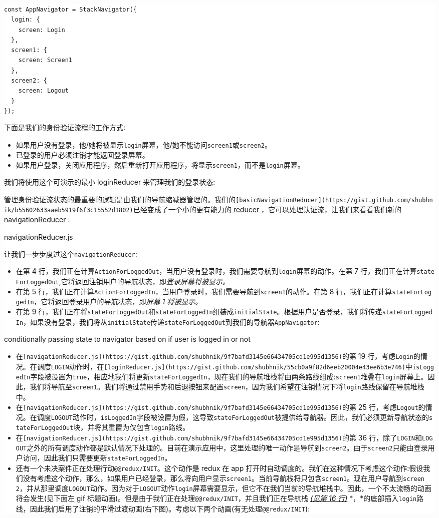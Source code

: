 ```
const AppNavigator = StackNavigator({
  login: {
    screen: Login
  },
  screen1: {
    screen: Screen1
  },
  screen2: {
    screen: Logout
  }
});
```

下面是我们的身份验证流程的工作方式:

*   如果用户没有登录，他/她将被显示`login`屏幕，他/她不能访问`screen1`或`screen2`。
*   已登录的用户必须注销才能返回登录屏幕。
*   如果用户登录，关闭应用程序，然后重新打开应用程序，将显示`screen1`，而不是`login`屏幕。

我们将使用这个可演示的最小 loginReducer 来管理我们的登录状态:

管理身份验证流状态的最重要的逻辑是由我们的导航缩减器管理的。我们的`[basicNavigationReducer](https://gist.github.com/shubhnik/b55602633aaeb5919f6f3c15552d1802)`已经变成了一个小的[更有能力的 reducer](https://gist.github.com/shubhnik/9f7bafd3145e66434705cd1e995d1356) ，它可以处理认证流，让我们来看看我们新的 [navigationReducer](https://gist.github.com/shubhnik/9f7bafd3145e66434705cd1e995d1356) :

navigationReducer.js

让我们一步步度过这个`navigationReducer`:

*   在第 4 行，我们正在计算`ActionForLoggedOut`，当用户没有登录时，我们需要导航到`login`屏幕的动作。在第 7 行，我们正在计算`stateForLoggedOut`,它将返回注销用户的导航状态，即*登录屏幕将被显示。*
*   在第 5 行，我们正在计算`ActionForLoggedIn`，当用户登录时，我们需要导航到`screen1`的动作。在第 8 行，我们正在计算`stateForLoggedIn`，它将返回登录用户的导航状态，即*屏幕 1 将被显示。*
*   在第 9 行，我们正在将`stateForLoggedOut`和`stateForLoggedIn`组装成`initialState`。根据用户是否登录，我们将传递`stateForLoggedIn`，如果没有登录，我们将从`initialState`传递`stateForLoggedOut`到我们的导航器`AppNavigator`:

conditionally passing state to navigator based on if user is logged in or not

*   在`[navigationReducer.js](https://gist.github.com/shubhnik/9f7bafd3145e66434705cd1e995d1356)`的第 19 行，考虑`Login`的情况。在调度`LOGIN`动作时，在`[loginReducer.js](https://gist.github.com/shubhnik/55cb0a9f82d6eeb20004e43ee6b3e746)`中`isLoggedIn`字段被设置为`true`，相应地我们将更新`stateForLoggedIn`，现在我们的导航堆栈将由两条路线组成:`screen1`堆叠在`login`屏幕上。因此，我们将导航至`screen1`。我们将通过禁用手势和后退按钮来配置`screen`，因为我们希望在注销情况下将`login`路线保留在导航堆栈中。
*   在`[navigationReducer.js](https://gist.github.com/shubhnik/9f7bafd3145e66434705cd1e995d1356)`的第 25 行，考虑`Logout`的情况。在调度`LOGOUT`动作时，`isLoggedIn`字段被设置为假，这导致`stateForLoggedOut`被提供给导航器。因此，我们必须更新导航状态的`stateForLoggedOut`块，并将其重置为仅包含`login`路线。
*   在`[navigationReducer.js](https://gist.github.com/shubhnik/9f7bafd3145e66434705cd1e995d1356)`的第 36 行，除了`LOGIN`和`LOGOUT`之外的所有调度动作都是默认情况下处理的。目前在演示应用中，这里处理的唯一动作是导航到`screen2`。由于`screen2`只能由登录用户访问，因此我们只需要更新`stateForLoggedIn`。
*   还有一个未决案件正在处理行动`@@redux/INIT`。这个动作是 redux 在 app 打开时自动调度的。我们在这种情况下考虑这个动作:假设我们没有考虑这个动作，那么，如果用户已经登录，那么将向用户显示`screen1`。当前导航栈将只包含`screen1`。现在用户导航到`screen2`，并从那里调度`LOGOUT`动作。因为对于`LOGOUT`动作`login`屏幕需要显示，但它不在我们当前的导航堆栈中。因此，一个不太流畅的动画将会发生(见下面左 gif 标题动画)。但是由于我们正在处理`@@redux/INIT`，并且我们正在导航栈 [*(见第 16 行)*](https://gist.github.com/shubhnik/9f7bafd3145e66434705cd1e995d1356#file-navigationreducer-js-L16) *，*的底部插入`login`路线，因此我们启用了注销的平滑过渡动画(右下图)。考虑以下两个动画(有无处理`@@redux/INIT`):
